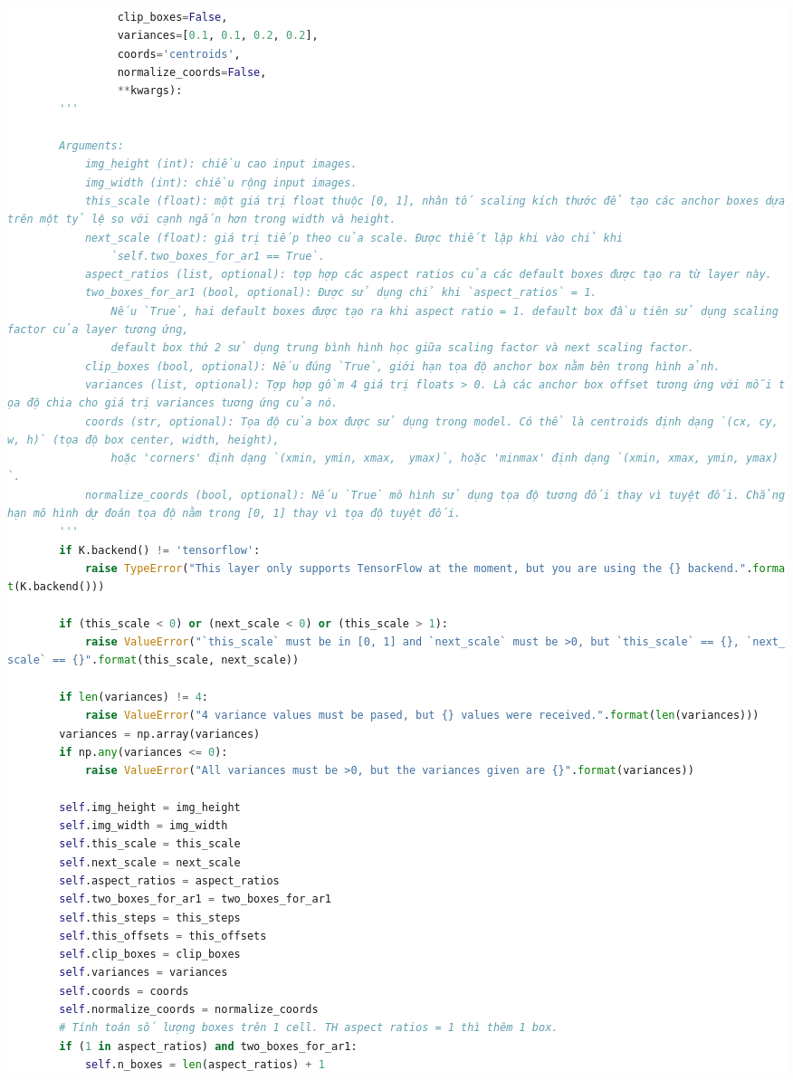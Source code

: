 ```python
                 clip_boxes=False,
                 variances=[0.1, 0.1, 0.2, 0.2],
                 coords='centroids',
                 normalize_coords=False,
                 **kwargs):
        '''

        Arguments:
            img_height (int): chiều cao input images.
            img_width (int): chiều rộng input images.
            this_scale (float): một giá trị float thuộc [0, 1], nhân tố scaling kích thước để tạo các anchor boxes dựa trên một tỷ lệ so với cạnh ngắn hơn trong width và height.
            next_scale (float): giá trị tiếp theo của scale. Được thiết lập khi vào chỉ khi
                `self.two_boxes_for_ar1 == True`.
            aspect_ratios (list, optional): tợp hợp các aspect ratios của các default boxes được tạo ra từ layer này.
            two_boxes_for_ar1 (bool, optional): Được sử dụng chỉ khi `aspect_ratios` = 1.
                Nếu `True`, hai default boxes được tạo ra khi aspect ratio = 1. default box đầu tiên sử dụng scaling factor của layer tương ứng,
                default box thứ 2 sử dụng trung bình hình học giữa scaling factor và next scaling factor.
            clip_boxes (bool, optional): Nếu đúng `True`, giới hạn tọa độ anchor box nằm bên trong hình ảnh.
            variances (list, optional): Tợp hợp gồm 4 giá trị floats > 0. Là các anchor box offset tương ứng với mỗi tọa độ chia cho giá trị variances tương ứng của nó.
            coords (str, optional): Tọa độ của box được sử dụng trong model. Có thể là centroids định dạng `(cx, cy, w, h)` (tọa độ box center, width, height),
                hoặc 'corners' định dạng `(xmin, ymin, xmax,  ymax)`, hoặc 'minmax' định dạng `(xmin, xmax, ymin, ymax)`.
            normalize_coords (bool, optional): Nếu `True` mô hình sử dụng tọa độ tương đối thay vì tuyệt đối. Chẳng hạn mô hình dự đoán tọa độ nằm trong [0, 1] thay vì tọa độ tuyệt đối.
        '''
        if K.backend() != 'tensorflow':
            raise TypeError("This layer only supports TensorFlow at the moment, but you are using the {} backend.".format(K.backend()))

        if (this_scale < 0) or (next_scale < 0) or (this_scale > 1):
            raise ValueError("`this_scale` must be in [0, 1] and `next_scale` must be >0, but `this_scale` == {}, `next_scale` == {}".format(this_scale, next_scale))

        if len(variances) != 4:
            raise ValueError("4 variance values must be pased, but {} values were received.".format(len(variances)))
        variances = np.array(variances)
        if np.any(variances <= 0):
            raise ValueError("All variances must be >0, but the variances given are {}".format(variances))

        self.img_height = img_height
        self.img_width = img_width
        self.this_scale = this_scale
        self.next_scale = next_scale
        self.aspect_ratios = aspect_ratios
        self.two_boxes_for_ar1 = two_boxes_for_ar1
        self.this_steps = this_steps
        self.this_offsets = this_offsets
        self.clip_boxes = clip_boxes
        self.variances = variances
        self.coords = coords
        self.normalize_coords = normalize_coords
        # Tính toán số lượng boxes trên 1 cell. TH aspect ratios = 1 thì thêm 1 box.
        if (1 in aspect_ratios) and two_boxes_for_ar1:
            self.n_boxes = len(aspect_ratios) + 1
```